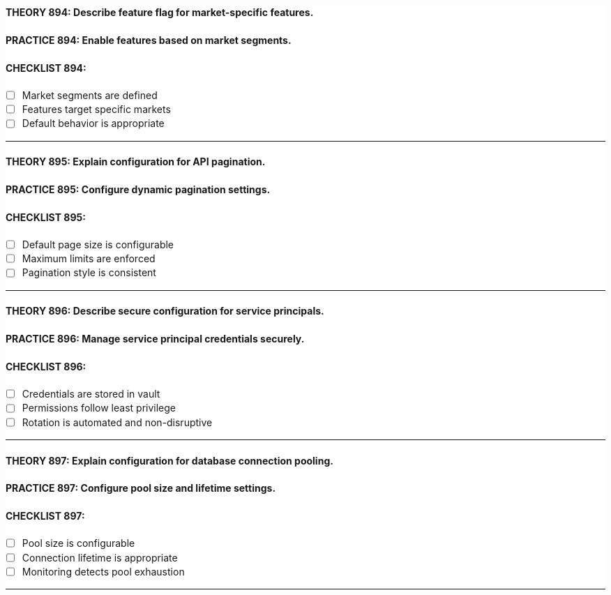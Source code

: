 
#### THEORY 894: Describe feature flag for market-specific features.

#### PRACTICE 894: Enable features based on market segments.

#### CHECKLIST 894:

- [ ] Market segments are defined
- [ ] Features target specific markets
- [ ] Default behavior is appropriate

---

#### THEORY 895: Explain configuration for API pagination.

#### PRACTICE 895: Configure dynamic pagination settings.

#### CHECKLIST 895:

- [ ] Default page size is configurable
- [ ] Maximum limits are enforced
- [ ] Pagination style is consistent

---

#### THEORY 896: Describe secure configuration for service principals.

#### PRACTICE 896: Manage service principal credentials securely.

#### CHECKLIST 896:

- [ ] Credentials are stored in vault
- [ ] Permissions follow least privilege
- [ ] Rotation is automated and non-disruptive

---

#### THEORY 897: Explain configuration for database connection pooling.

#### PRACTICE 897: Configure pool size and lifetime settings.

#### CHECKLIST 897:

- [ ] Pool size is configurable
- [ ] Connection lifetime is appropriate
- [ ] Monitoring detects pool exhaustion

---
